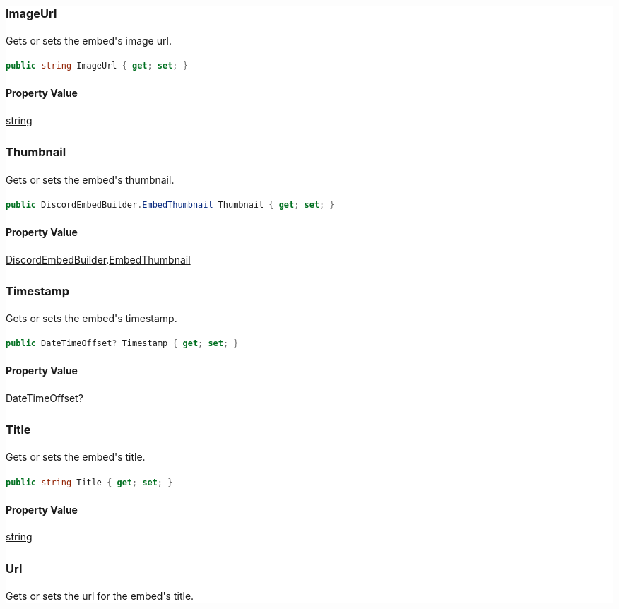 ### <a id="DSharpPlus_Entities_DiscordEmbedBuilder_ImageUrl"></a>ImageUrl

Gets or sets the embed's image url.

```csharp
public string ImageUrl { get; set; }
```

#### Property Value

[string](https://learn.microsoft.com/dotnet/api/system.string)

### <a id="DSharpPlus_Entities_DiscordEmbedBuilder_Thumbnail"></a>Thumbnail

Gets or sets the embed's thumbnail.

```csharp
public DiscordEmbedBuilder.EmbedThumbnail Thumbnail { get; set; }
```

#### Property Value

[DiscordEmbedBuilder](DSharpPlus.Entities.DiscordEmbedBuilder.md).[EmbedThumbnail](DSharpPlus.Entities.DiscordEmbedBuilder.EmbedThumbnail.md)

### <a id="DSharpPlus_Entities_DiscordEmbedBuilder_Timestamp"></a>Timestamp

Gets or sets the embed's timestamp.

```csharp
public DateTimeOffset? Timestamp { get; set; }
```

#### Property Value

[DateTimeOffset](https://learn.microsoft.com/dotnet/api/system.datetimeoffset)?

### <a id="DSharpPlus_Entities_DiscordEmbedBuilder_Title"></a>Title

Gets or sets the embed's title.

```csharp
public string Title { get; set; }
```

#### Property Value

[string](https://learn.microsoft.com/dotnet/api/system.string)

### <a id="DSharpPlus_Entities_DiscordEmbedBuilder_Url"></a>Url

Gets or sets the url for the embed's title.
